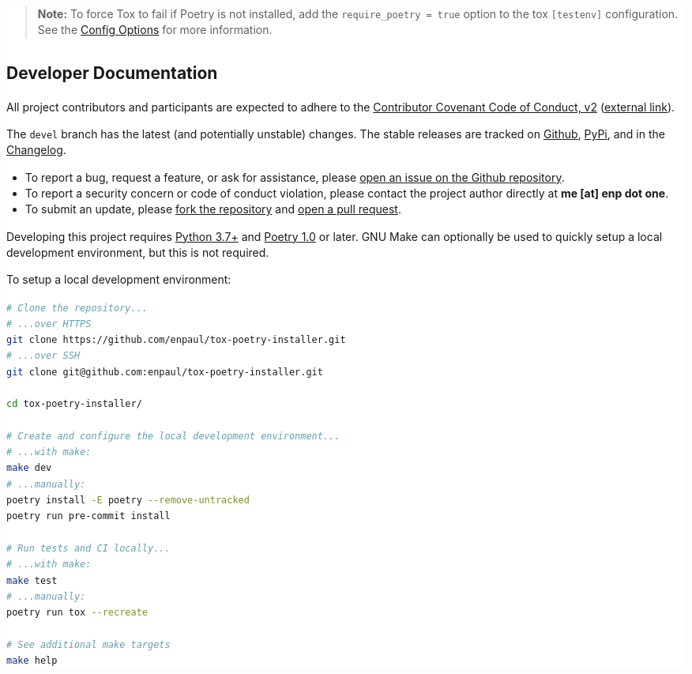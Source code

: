 > **Note:** To force Tox to fail if Poetry is not installed, add the `require_poetry = true`
> option to the tox `[testenv]` configuration. See the
> [Config Options](#configuration-options) for more information.

## Developer Documentation

All project contributors and participants are expected to adhere to the
[Contributor Covenant Code of Conduct, v2](CODE_OF_CONDUCT.md) ([external link](https://www.contributor-covenant.org/version/2/0/code_of_conduct/)).

The `devel` branch has the latest (and potentially unstable) changes. The stable releases
are tracked on [Github](https://github.com/enpaul/tox-poetry-installer/releases),
[PyPi](https://pypi.org/project/tox-poetry-installer/#history), and in the
[Changelog](CHANGELOG.md).

- To report a bug, request a feature, or ask for assistance, please
  [open an issue on the Github repository](https://github.com/enpaul/tox-poetry-installer/issues/new).
- To report a security concern or code of conduct violation, please contact the project
  author directly at **‌me \[at‌\] enp dot‎ ‌one**.
- To submit an update, please
  [fork the repository](https://docs.github.com/en/enterprise/2.20/user/github/getting-started-with-github/fork-a-repo)
  and [open a pull request](https://github.com/enpaul/tox-poetry-installer/compare).

Developing this project requires [Python 3.7+](https://www.python.org/downloads/) and
[Poetry 1.0](https://python-poetry.org/docs/#installation) or later. GNU Make can
optionally be used to quickly setup a local development environment, but this is not
required.

To setup a local development environment:

```bash
# Clone the repository...
# ...over HTTPS
git clone https://github.com/enpaul/tox-poetry-installer.git
# ...over SSH
git clone git@github.com:enpaul/tox-poetry-installer.git

cd tox-poetry-installer/

# Create and configure the local development environment...
# ...with make:
make dev
# ...manually:
poetry install -E poetry --remove-untracked
poetry run pre-commit install

# Run tests and CI locally...
# ...with make:
make test
# ...manually:
poetry run tox --recreate

# See additional make targets
make help
```
